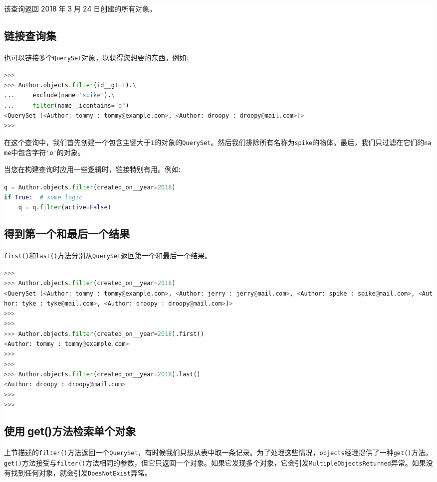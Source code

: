 该查询返回 2018 年 3 月 24 日创建的所有对象。

## 链接查询集

也可以链接多个`QuerySet`对象，以获得您想要的东西。例如:

```py
>>> 
>>> Author.objects.filter(id__gt=1).\
...     exclude(name='spike').\
...     filter(name__icontains="o")
<QuerySet [<Author: tommy : tommy@example.com>, <Author: droopy : droopy@mail.com>]>
>>>

```

在这个查询中，我们首先创建一个包含主键大于`1`的对象的`QuerySet`。然后我们排除所有名称为`spike`的物体。最后，我们只过滤在它们的`name`中包含字符`'o'`的对象。

当您在构建查询时应用一些逻辑时，链接特别有用。例如:

```py
q = Author.objects.filter(created_on__year=2018)
if True:  # some logic
    q = q.filter(active=False)

```

## 得到第一个和最后一个结果

`first()`和`last()`方法分别从`QuerySet`返回第一个和最后一个结果。

```py
>>>
>>> Author.objects.filter(created_on__year=2018)
<QuerySet [<Author: tommy : tommy@example.com>, <Author: jerry : jerry@mail.com>, <Author: spike : spike@mail.com>, <Author: tyke : tyke@mail.com>, <Author: droopy : droopy@mail.com>]>
>>> 
>>> 
>>> Author.objects.filter(created_on__year=2018).first()
<Author: tommy : tommy@example.com>
>>> 
>>>
>>> Author.objects.filter(created_on__year=2018).last()
<Author: droopy : droopy@mail.com>
>>> 
>>>

```

## 使用 get()方法检索单个对象

上节描述的`filter()`方法返回一个`QuerySet`，有时候我们只想从表中取一条记录。为了处理这些情况，`objects`经理提供了一种`get()`方法。`get()`方法接受与`filter()`方法相同的参数，但它只返回一个对象。如果它发现多个对象，它会引发`MultipleObjectsReturned`异常。如果没有找到任何对象，就会引发`DoesNotExist`异常。
